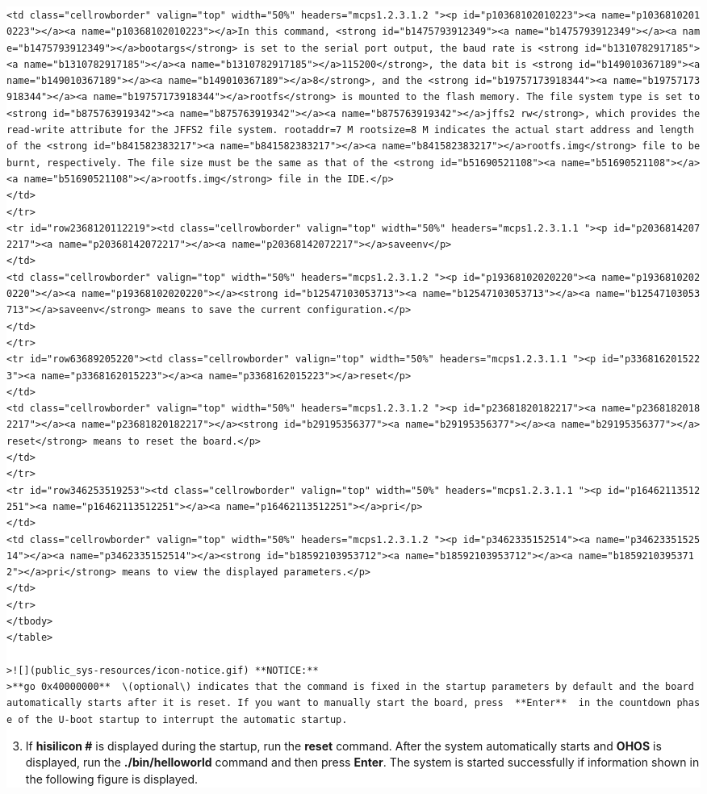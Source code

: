     <td class="cellrowborder" valign="top" width="50%" headers="mcps1.2.3.1.2 "><p id="p10368102010223"><a name="p10368102010223"></a><a name="p10368102010223"></a>In this command, <strong id="b1475793912349"><a name="b1475793912349"></a><a name="b1475793912349"></a>bootargs</strong> is set to the serial port output, the baud rate is <strong id="b1310782917185"><a name="b1310782917185"></a><a name="b1310782917185"></a>115200</strong>, the data bit is <strong id="b149010367189"><a name="b149010367189"></a><a name="b149010367189"></a>8</strong>, and the <strong id="b19757173918344"><a name="b19757173918344"></a><a name="b19757173918344"></a>rootfs</strong> is mounted to the flash memory. The file system type is set to <strong id="b875763919342"><a name="b875763919342"></a><a name="b875763919342"></a>jffs2 rw</strong>, which provides the read-write attribute for the JFFS2 file system. rootaddr=7 M rootsize=8 M indicates the actual start address and length of the <strong id="b841582383217"><a name="b841582383217"></a><a name="b841582383217"></a>rootfs.img</strong> file to be burnt, respectively. The file size must be the same as that of the <strong id="b51690521108"><a name="b51690521108"></a><a name="b51690521108"></a>rootfs.img</strong> file in the IDE.</p>
    </td>
    </tr>
    <tr id="row2368120112219"><td class="cellrowborder" valign="top" width="50%" headers="mcps1.2.3.1.1 "><p id="p20368142072217"><a name="p20368142072217"></a><a name="p20368142072217"></a>saveenv</p>
    </td>
    <td class="cellrowborder" valign="top" width="50%" headers="mcps1.2.3.1.2 "><p id="p19368102020220"><a name="p19368102020220"></a><a name="p19368102020220"></a><strong id="b12547103053713"><a name="b12547103053713"></a><a name="b12547103053713"></a>saveenv</strong> means to save the current configuration.</p>
    </td>
    </tr>
    <tr id="row63689205220"><td class="cellrowborder" valign="top" width="50%" headers="mcps1.2.3.1.1 "><p id="p3368162015223"><a name="p3368162015223"></a><a name="p3368162015223"></a>reset</p>
    </td>
    <td class="cellrowborder" valign="top" width="50%" headers="mcps1.2.3.1.2 "><p id="p23681820182217"><a name="p23681820182217"></a><a name="p23681820182217"></a><strong id="b29195356377"><a name="b29195356377"></a><a name="b29195356377"></a>reset</strong> means to reset the board.</p>
    </td>
    </tr>
    <tr id="row346253519253"><td class="cellrowborder" valign="top" width="50%" headers="mcps1.2.3.1.1 "><p id="p16462113512251"><a name="p16462113512251"></a><a name="p16462113512251"></a>pri</p>
    </td>
    <td class="cellrowborder" valign="top" width="50%" headers="mcps1.2.3.1.2 "><p id="p3462335152514"><a name="p3462335152514"></a><a name="p3462335152514"></a><strong id="b18592103953712"><a name="b18592103953712"></a><a name="b18592103953712"></a>pri</strong> means to view the displayed parameters.</p>
    </td>
    </tr>
    </tbody>
    </table>

    >![](public_sys-resources/icon-notice.gif) **NOTICE:** 
    >**go 0x40000000**  \(optional\) indicates that the command is fixed in the startup parameters by default and the board automatically starts after it is reset. If you want to manually start the board, press  **Enter**  in the countdown phase of the U-boot startup to interrupt the automatic startup.

3.  <a name="li6442853122312"></a>If  **hisilicon \#**  is displayed during the startup, run the  **reset**  command. After the system automatically starts and  **OHOS**  is displayed, run the  **./bin/helloworld**  command and then press  **Enter**. The system is started successfully if information shown in the following figure is displayed.
